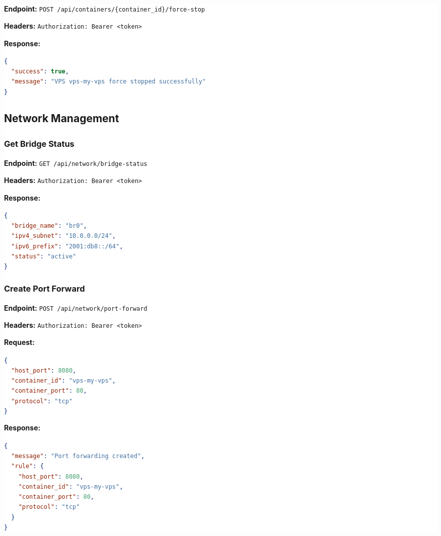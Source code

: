 **Endpoint:** `POST /api/containers/{container_id}/force-stop`

**Headers:** `Authorization: Bearer <token>`

**Response:**
```json
{
  "success": true,
  "message": "VPS vps-my-vps force stopped successfully"
}
```

## Network Management

### Get Bridge Status

**Endpoint:** `GET /api/network/bridge-status`

**Headers:** `Authorization: Bearer <token>`

**Response:**
```json
{
  "bridge_name": "br0",
  "ipv4_subnet": "10.0.0.0/24",
  "ipv6_prefix": "2001:db8::/64",
  "status": "active"
}
```

### Create Port Forward

**Endpoint:** `POST /api/network/port-forward`

**Headers:** `Authorization: Bearer <token>`

**Request:**
```json
{
  "host_port": 8080,
  "container_id": "vps-my-vps",
  "container_port": 80,
  "protocol": "tcp"
}
```

**Response:**
```json
{
  "message": "Port forwarding created",
  "rule": {
    "host_port": 8080,
    "container_id": "vps-my-vps",
    "container_port": 80,
    "protocol": "tcp"
  }
}
```
